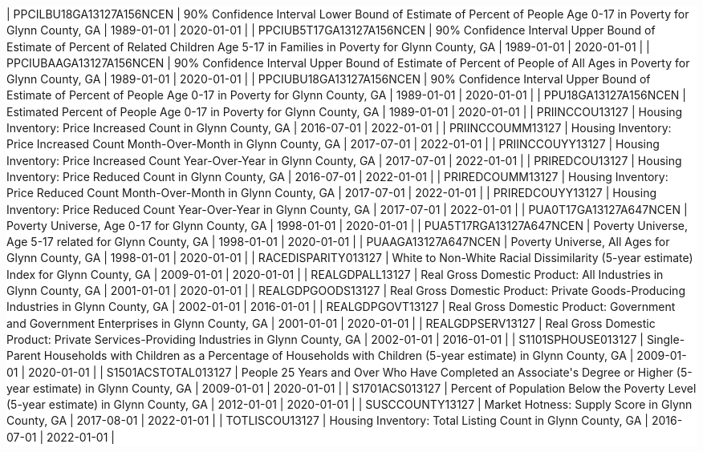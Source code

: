 | PPCILBU18GA13127A156NCEN  | 90% Confidence Interval Lower Bound of Estimate of Percent of People Age 0-17 in Poverty for Glynn County, GA                                                             | 1989-01-01          | 2020-01-01        |
| PPCIUB5T17GA13127A156NCEN | 90% Confidence Interval Upper Bound of Estimate of Percent of Related Children Age 5-17 in Families in Poverty for Glynn County, GA                                       | 1989-01-01          | 2020-01-01        |
| PPCIUBAAGA13127A156NCEN   | 90% Confidence Interval Upper Bound of Estimate of Percent of People of All Ages in Poverty for Glynn County, GA                                                          | 1989-01-01          | 2020-01-01        |
| PPCIUBU18GA13127A156NCEN  | 90% Confidence Interval Upper Bound of Estimate of Percent of People Age 0-17 in Poverty for Glynn County, GA                                                             | 1989-01-01          | 2020-01-01        |
| PPU18GA13127A156NCEN      | Estimated Percent of People Age 0-17 in Poverty for Glynn County, GA                                                                                                      | 1989-01-01          | 2020-01-01        |
| PRIINCCOU13127            | Housing Inventory: Price Increased Count in Glynn County, GA                                                                                                              | 2016-07-01          | 2022-01-01        |
| PRIINCCOUMM13127          | Housing Inventory: Price Increased Count Month-Over-Month in Glynn County, GA                                                                                             | 2017-07-01          | 2022-01-01        |
| PRIINCCOUYY13127          | Housing Inventory: Price Increased Count Year-Over-Year in Glynn County, GA                                                                                               | 2017-07-01          | 2022-01-01        |
| PRIREDCOU13127            | Housing Inventory: Price Reduced Count in Glynn County, GA                                                                                                                | 2016-07-01          | 2022-01-01        |
| PRIREDCOUMM13127          | Housing Inventory: Price Reduced Count Month-Over-Month in Glynn County, GA                                                                                               | 2017-07-01          | 2022-01-01        |
| PRIREDCOUYY13127          | Housing Inventory: Price Reduced Count Year-Over-Year in Glynn County, GA                                                                                                 | 2017-07-01          | 2022-01-01        |
| PUA0T17GA13127A647NCEN    | Poverty Universe, Age 0-17 for Glynn County, GA                                                                                                                           | 1998-01-01          | 2020-01-01        |
| PUA5T17RGA13127A647NCEN   | Poverty Universe, Age 5-17 related for Glynn County, GA                                                                                                                   | 1998-01-01          | 2020-01-01        |
| PUAAGA13127A647NCEN       | Poverty Universe, All Ages for Glynn County, GA                                                                                                                           | 1998-01-01          | 2020-01-01        |
| RACEDISPARITY013127       | White to Non-White Racial Dissimilarity (5-year estimate) Index for Glynn County, GA                                                                                      | 2009-01-01          | 2020-01-01        |
| REALGDPALL13127           | Real Gross Domestic Product: All Industries in Glynn County, GA                                                                                                           | 2001-01-01          | 2020-01-01        |
| REALGDPGOODS13127         | Real Gross Domestic Product: Private Goods-Producing Industries in Glynn County, GA                                                                                       | 2002-01-01          | 2016-01-01        |
| REALGDPGOVT13127          | Real Gross Domestic Product: Government and Government Enterprises in Glynn County, GA                                                                                    | 2001-01-01          | 2020-01-01        |
| REALGDPSERV13127          | Real Gross Domestic Product: Private Services-Providing Industries in Glynn County, GA                                                                                    | 2002-01-01          | 2016-01-01        |
| S1101SPHOUSE013127        | Single-Parent Households with Children as a Percentage of Households with Children (5-year estimate) in Glynn County, GA                                                  | 2009-01-01          | 2020-01-01        |
| S1501ACSTOTAL013127       | People 25 Years and Over Who Have Completed an Associate's Degree or Higher (5-year estimate) in Glynn County, GA                                                         | 2009-01-01          | 2020-01-01        |
| S1701ACS013127            | Percent of Population Below the Poverty Level (5-year estimate) in Glynn County, GA                                                                                       | 2012-01-01          | 2020-01-01        |
| SUSCCOUNTY13127           | Market Hotness: Supply Score in Glynn County, GA                                                                                                                          | 2017-08-01          | 2022-01-01        |
| TOTLISCOU13127            | Housing Inventory: Total Listing Count in Glynn County, GA                                                                                                                | 2016-07-01          | 2022-01-01        |